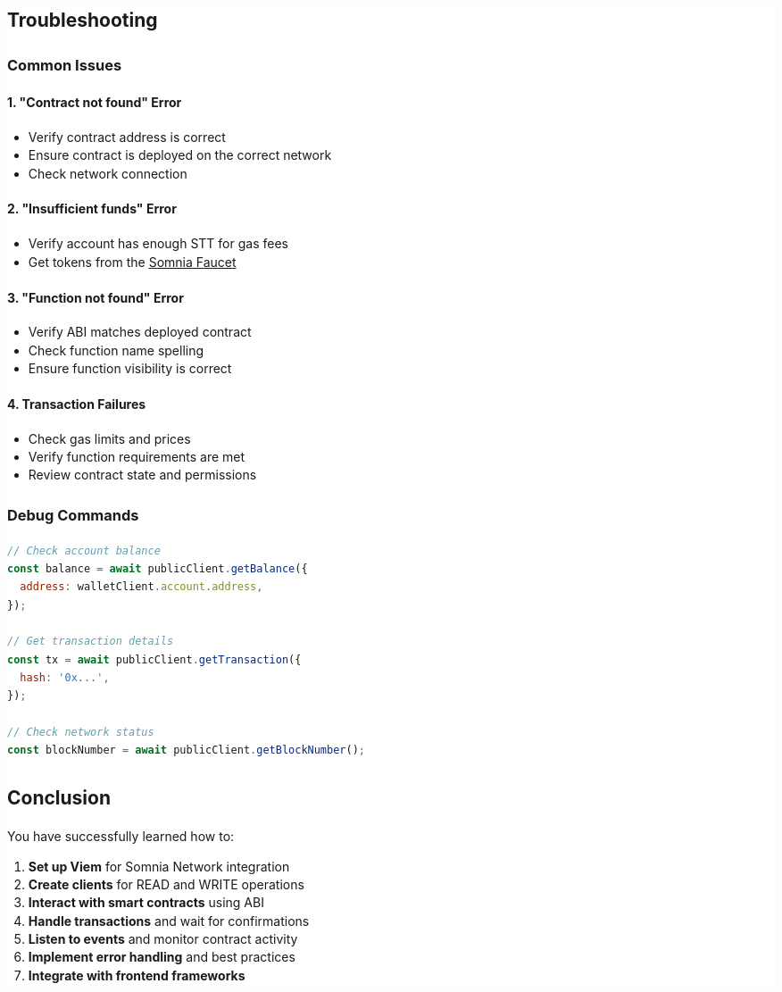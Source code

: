 ## Troubleshooting

### Common Issues

#### 1. "Contract not found" Error
- Verify contract address is correct
- Ensure contract is deployed on the correct network
- Check network connection

#### 2. "Insufficient funds" Error
- Verify account has enough STT for gas fees
- Get tokens from the [Somnia Faucet](https://testnet.somnia.network/)

#### 3. "Function not found" Error
- Verify ABI matches deployed contract
- Check function name spelling
- Ensure function visibility is correct

#### 4. Transaction Failures
- Check gas limits and prices
- Verify function requirements are met
- Review contract state and permissions

### Debug Commands
```javascript
// Check account balance
const balance = await publicClient.getBalance({
  address: walletClient.account.address,
});

// Get transaction details
const tx = await publicClient.getTransaction({
  hash: '0x...',
});

// Check network status
const blockNumber = await publicClient.getBlockNumber();
```

## Conclusion

You have successfully learned how to:

1. **Set up Viem** for Somnia Network integration
2. **Create clients** for READ and WRITE operations
3. **Interact with smart contracts** using ABI
4. **Handle transactions** and wait for confirmations
5. **Listen to events** and monitor contract activity
6. **Implement error handling** and best practices
7. **Integrate with frontend frameworks**
